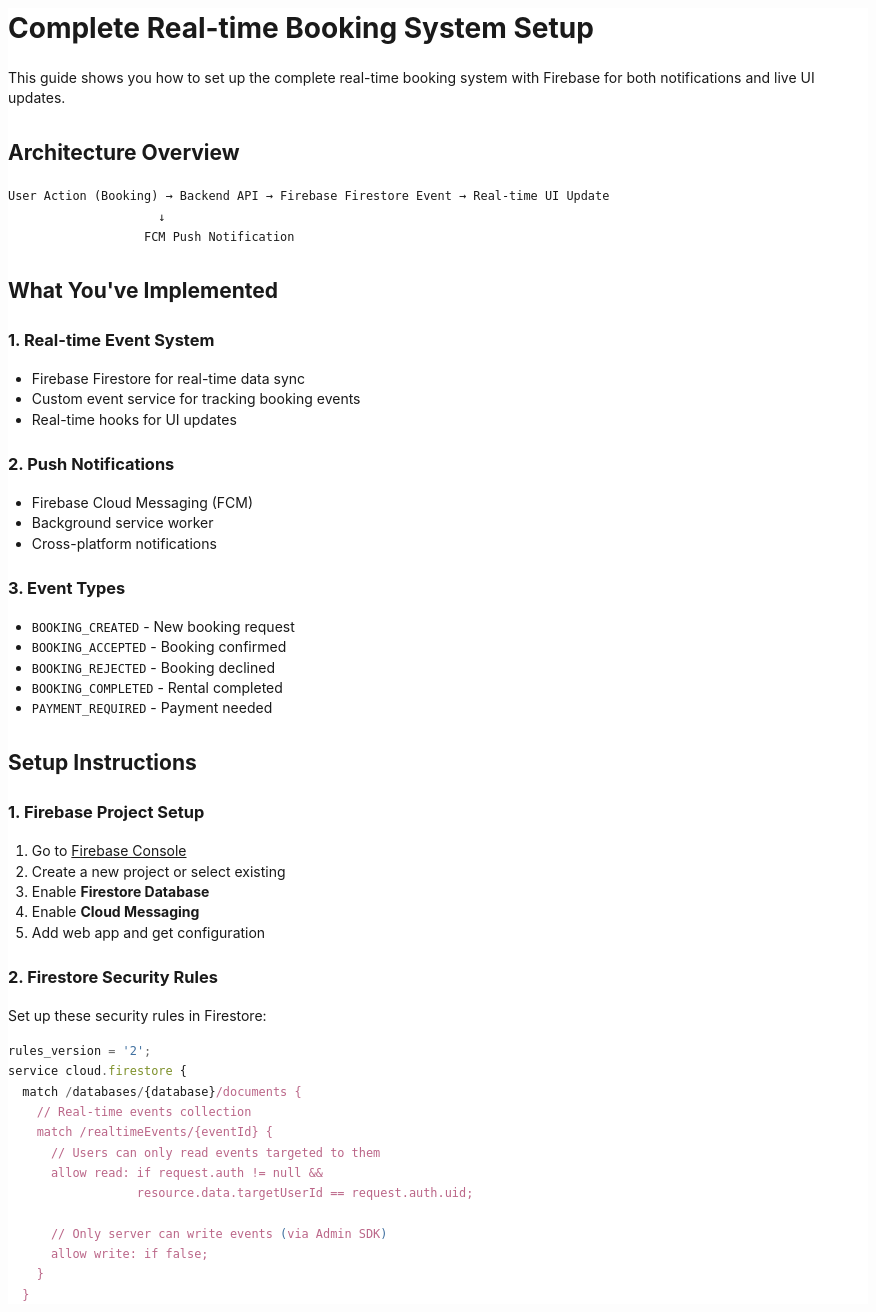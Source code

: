 # Complete Real-time Booking System Setup

This guide shows you how to set up the complete real-time booking system with Firebase for both notifications and live UI updates.

## Architecture Overview

```
User Action (Booking) → Backend API → Firebase Firestore Event → Real-time UI Update
                     ↓
                   FCM Push Notification
```

## What You've Implemented

### 1. **Real-time Event System**

- Firebase Firestore for real-time data sync
- Custom event service for tracking booking events
- Real-time hooks for UI updates

### 2. **Push Notifications**

- Firebase Cloud Messaging (FCM)
- Background service worker
- Cross-platform notifications

### 3. **Event Types**

- `BOOKING_CREATED` - New booking request
- `BOOKING_ACCEPTED` - Booking confirmed
- `BOOKING_REJECTED` - Booking declined
- `BOOKING_COMPLETED` - Rental completed
- `PAYMENT_REQUIRED` - Payment needed

## Setup Instructions

### 1. Firebase Project Setup

1. Go to [Firebase Console](https://console.firebase.google.com/)
2. Create a new project or select existing
3. Enable **Firestore Database**
4. Enable **Cloud Messaging**
5. Add web app and get configuration

### 2. Firestore Security Rules

Set up these security rules in Firestore:

```javascript
rules_version = '2';
service cloud.firestore {
  match /databases/{database}/documents {
    // Real-time events collection
    match /realtimeEvents/{eventId} {
      // Users can only read events targeted to them
      allow read: if request.auth != null &&
                  resource.data.targetUserId == request.auth.uid;

      // Only server can write events (via Admin SDK)
      allow write: if false;
    }
  }
```